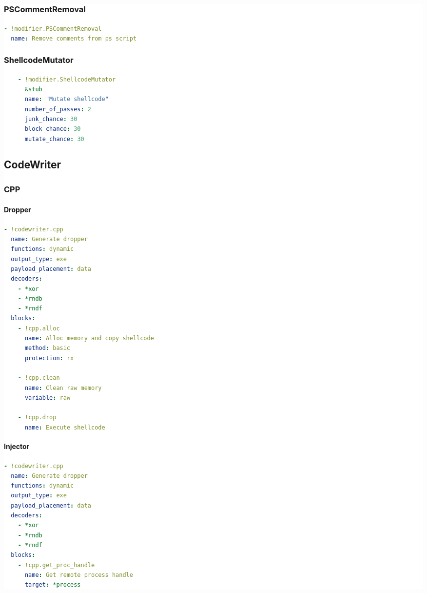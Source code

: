 ### PSCommentRemoval

```yaml
- !modifier.PSCommentRemoval
  name: Remove comments from ps script
```

### ShellcodeMutator

```yaml
    - !modifier.ShellcodeMutator
      &stub
      name: "Mutate shellcode"
      number_of_passes: 2
      junk_chance: 30
      block_chance: 30
      mutate_chance: 30
```

## CodeWriter

### CPP

#### Dropper

```yaml
- !codewriter.cpp
  name: Generate dropper
  functions: dynamic
  output_type: exe
  payload_placement: data
  decoders:
    - *xor
    - *rndb
    - *rndf
  blocks:
    - !cpp.alloc
      name: Alloc memory and copy shellcode
      method: basic
      protection: rx

    - !cpp.clean
      name: Clean raw memory
      variable: raw

    - !cpp.drop
      name: Execute shellcode
```

#### Injector

```yaml
- !codewriter.cpp
  name: Generate dropper
  functions: dynamic
  output_type: exe
  payload_placement: data
  decoders:
    - *xor
    - *rndb
    - *rndf
  blocks:
    - !cpp.get_proc_handle
      name: Get remote process handle
      target: *process
```